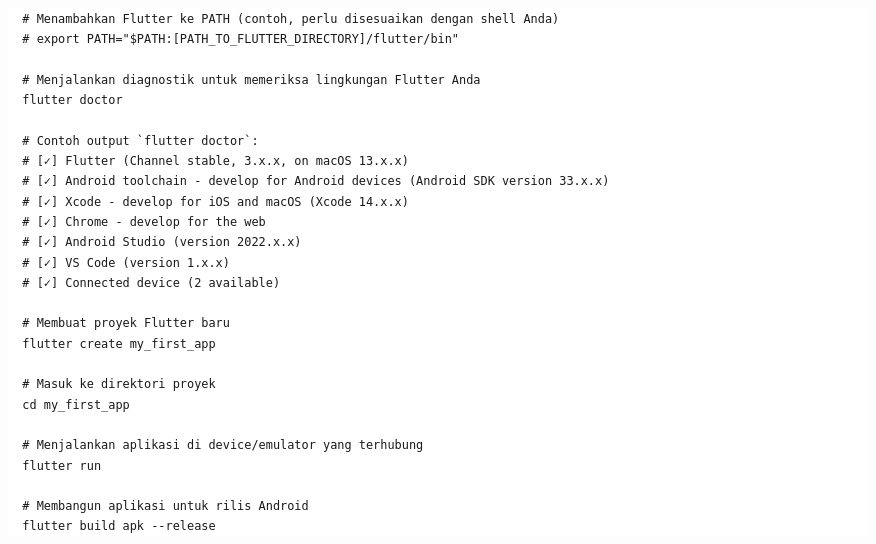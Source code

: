       # Menambahkan Flutter ke PATH (contoh, perlu disesuaikan dengan shell Anda)
      # export PATH="$PATH:[PATH_TO_FLUTTER_DIRECTORY]/flutter/bin"

      # Menjalankan diagnostik untuk memeriksa lingkungan Flutter Anda
      flutter doctor

      # Contoh output `flutter doctor`:
      # [✓] Flutter (Channel stable, 3.x.x, on macOS 13.x.x)
      # [✓] Android toolchain - develop for Android devices (Android SDK version 33.x.x)
      # [✓] Xcode - develop for iOS and macOS (Xcode 14.x.x)
      # [✓] Chrome - develop for the web
      # [✓] Android Studio (version 2022.x.x)
      # [✓] VS Code (version 1.x.x)
      # [✓] Connected device (2 available)

      # Membuat proyek Flutter baru
      flutter create my_first_app

      # Masuk ke direktori proyek
      cd my_first_app

      # Menjalankan aplikasi di device/emulator yang terhubung
      flutter run

      # Membangun aplikasi untuk rilis Android
      flutter build apk --release
